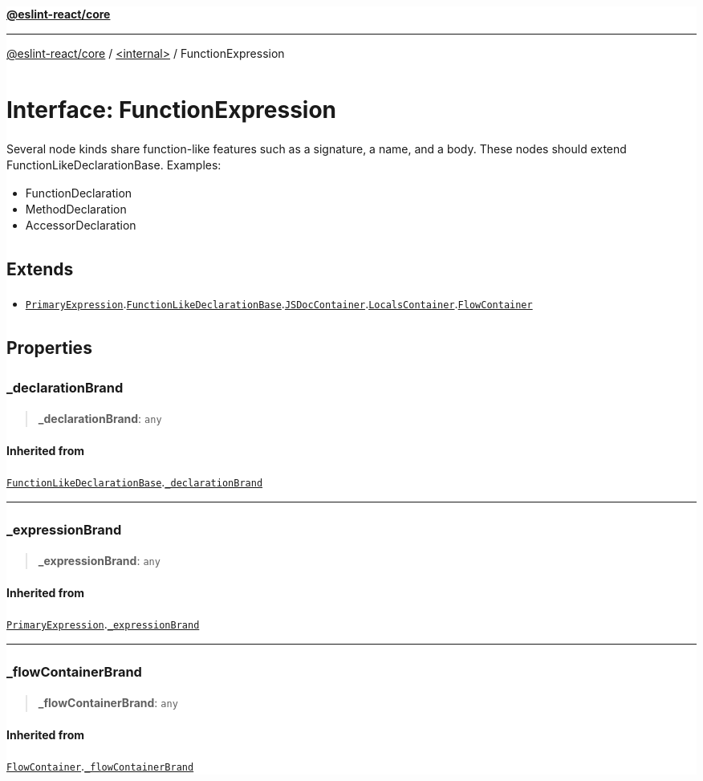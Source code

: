 [**@eslint-react/core**](../../README.md)

***

[@eslint-react/core](../../README.md) / [\<internal\>](../README.md) / FunctionExpression

# Interface: FunctionExpression

Several node kinds share function-like features such as a signature,
a name, and a body. These nodes should extend FunctionLikeDeclarationBase.
Examples:
- FunctionDeclaration
- MethodDeclaration
- AccessorDeclaration

## Extends

- [`PrimaryExpression`](PrimaryExpression.md).[`FunctionLikeDeclarationBase`](FunctionLikeDeclarationBase.md).[`JSDocContainer`](JSDocContainer.md).[`LocalsContainer`](LocalsContainer.md).[`FlowContainer`](FlowContainer.md)

## Properties

### \_declarationBrand

> **\_declarationBrand**: `any`

#### Inherited from

[`FunctionLikeDeclarationBase`](FunctionLikeDeclarationBase.md).[`_declarationBrand`](FunctionLikeDeclarationBase.md#_declarationbrand)

***

### \_expressionBrand

> **\_expressionBrand**: `any`

#### Inherited from

[`PrimaryExpression`](PrimaryExpression.md).[`_expressionBrand`](PrimaryExpression.md#_expressionbrand)

***

### \_flowContainerBrand

> **\_flowContainerBrand**: `any`

#### Inherited from

[`FlowContainer`](FlowContainer.md).[`_flowContainerBrand`](FlowContainer.md#_flowcontainerbrand)

